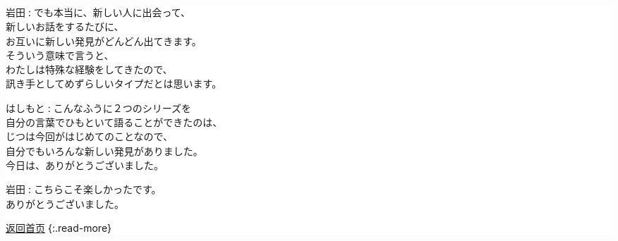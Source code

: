 岩田
: でも本当に、新しい人に出会って、<br>新しいお話をするたびに、<br>お互いに新しい発見がどんどん出てきます。<br>そういう意味で言うと、<br>わたしは特殊な経験をしてきたので、<br>訊き手としてめずらしいタイプだとは思います。

はしもと
: こんなふうに２つのシリーズを<br>自分の言葉でひもといて語ることができたのは、<br>じつは今回がはじめてのことなので、<br>自分でもいろんな新しい発見がありました。<br>今日は、ありがとうございました。

岩田
: こちらこそ楽しかったです。<br>ありがとうございました。

[返回首页](../../../../../)
{:.read-more}



